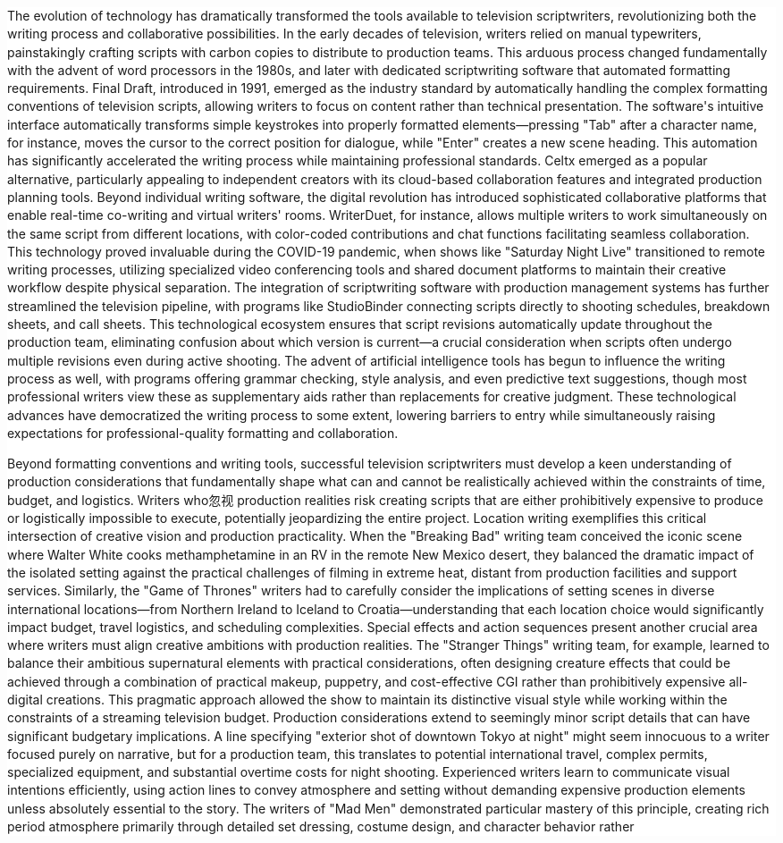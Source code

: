 The evolution of technology has dramatically transformed the tools available to television scriptwriters, revolutionizing both the writing process and collaborative possibilities. In the early decades of television, writers relied on manual typewriters, painstakingly crafting scripts with carbon copies to distribute to production teams. This arduous process changed fundamentally with the advent of word processors in the 1980s, and later with dedicated scriptwriting software that automated formatting requirements. Final Draft, introduced in 1991, emerged as the industry standard by automatically handling the complex formatting conventions of television scripts, allowing writers to focus on content rather than technical presentation. The software's intuitive interface automatically transforms simple keystrokes into properly formatted elements—pressing "Tab" after a character name, for instance, moves the cursor to the correct position for dialogue, while "Enter" creates a new scene heading. This automation has significantly accelerated the writing process while maintaining professional standards. Celtx emerged as a popular alternative, particularly appealing to independent creators with its cloud-based collaboration features and integrated production planning tools. Beyond individual writing software, the digital revolution has introduced sophisticated collaborative platforms that enable real-time co-writing and virtual writers' rooms. WriterDuet, for instance, allows multiple writers to work simultaneously on the same script from different locations, with color-coded contributions and chat functions facilitating seamless collaboration. This technology proved invaluable during the COVID-19 pandemic, when shows like "Saturday Night Live" transitioned to remote writing processes, utilizing specialized video conferencing tools and shared document platforms to maintain their creative workflow despite physical separation. The integration of scriptwriting software with production management systems has further streamlined the television pipeline, with programs like StudioBinder connecting scripts directly to shooting schedules, breakdown sheets, and call sheets. This technological ecosystem ensures that script revisions automatically update throughout the production team, eliminating confusion about which version is current—a crucial consideration when scripts often undergo multiple revisions even during active shooting. The advent of artificial intelligence tools has begun to influence the writing process as well, with programs offering grammar checking, style analysis, and even predictive text suggestions, though most professional writers view these as supplementary aids rather than replacements for creative judgment. These technological advances have democratized the writing process to some extent, lowering barriers to entry while simultaneously raising expectations for professional-quality formatting and collaboration.

Beyond formatting conventions and writing tools, successful television scriptwriters must develop a keen understanding of production considerations that fundamentally shape what can and cannot be realistically achieved within the constraints of time, budget, and logistics. Writers who忽视 production realities risk creating scripts that are either prohibitively expensive to produce or logistically impossible to execute, potentially jeopardizing the entire project. Location writing exemplifies this critical intersection of creative vision and production practicality. When the "Breaking Bad" writing team conceived the iconic scene where Walter White cooks methamphetamine in an RV in the remote New Mexico desert, they balanced the dramatic impact of the isolated setting against the practical challenges of filming in extreme heat, distant from production facilities and support services. Similarly, the "Game of Thrones" writers had to carefully consider the implications of setting scenes in diverse international locations—from Northern Ireland to Iceland to Croatia—understanding that each location choice would significantly impact budget, travel logistics, and scheduling complexities. Special effects and action sequences present another crucial area where writers must align creative ambitions with production realities. The "Stranger Things" writing team, for example, learned to balance their ambitious supernatural elements with practical considerations, often designing creature effects that could be achieved through a combination of practical makeup, puppetry, and cost-effective CGI rather than prohibitively expensive all-digital creations. This pragmatic approach allowed the show to maintain its distinctive visual style while working within the constraints of a streaming television budget. Production considerations extend to seemingly minor script details that can have significant budgetary implications. A line specifying "exterior shot of downtown Tokyo at night" might seem innocuous to a writer focused purely on narrative, but for a production team, this translates to potential international travel, complex permits, specialized equipment, and substantial overtime costs for night shooting. Experienced writers learn to communicate visual intentions efficiently, using action lines to convey atmosphere and setting without demanding expensive production elements unless absolutely essential to the story. The writers of "Mad Men" demonstrated particular mastery of this principle, creating rich period atmosphere primarily through detailed set dressing, costume design, and character behavior rather
